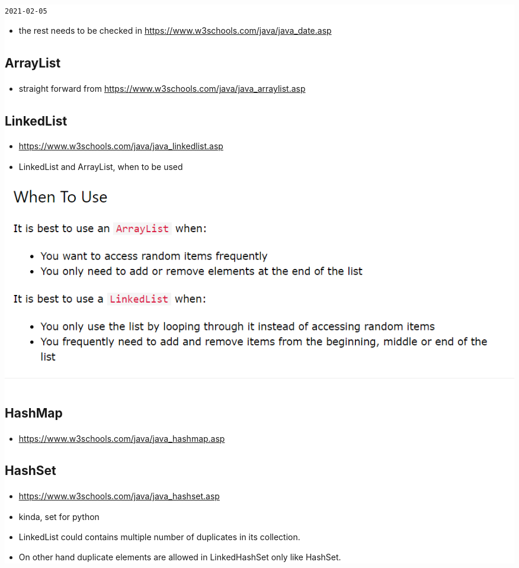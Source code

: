```
2021-02-05
```
- the rest needs to be checked in https://www.w3schools.com/java/java_date.asp


## ArrayList
- straight forward from https://www.w3schools.com/java/java_arraylist.asp

## LinkedList

- https://www.w3schools.com/java/java_linkedlist.asp

- LinkedList and ArrayList, when to be used

![LinkedList and ArrayList, when to be used](https://github.com/anindameister/absoluteBasics/blob/master/snaps/44.PNG)

## HashMap

- https://www.w3schools.com/java/java_hashmap.asp

## HashSet

- https://www.w3schools.com/java/java_hashset.asp
- kinda, set for python

- LinkedList could contains multiple number of duplicates in its collection. 
- On other hand duplicate elements are allowed in LinkedHashSet only like HashSet.










